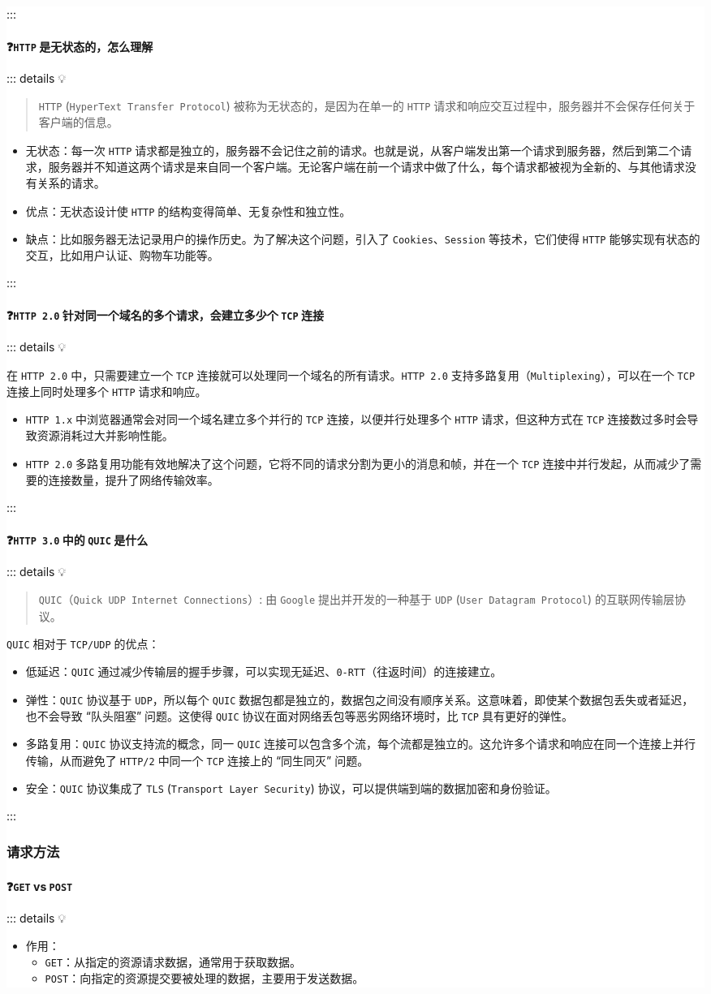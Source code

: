 :::

#### ❓`HTTP` 是无状态的，怎么理解

::: details 💡

> `HTTP` (`HyperText Transfer Protocol`) 被称为无状态的，是因为在单一的 `HTTP` 请求和响应交互过程中，服务器并不会保存任何关于客户端的信息。

  - 无状态：每一次 `HTTP` 请求都是独立的，服务器不会记住之前的请求。也就是说，从客户端发出第一个请求到服务器，然后到第二个请求，服务器并不知道这两个请求是来自同一个客户端。无论客户端在前一个请求中做了什么，每个请求都被视为全新的、与其他请求没有关系的请求。

  - 优点：无状态设计使 `HTTP` 的结构变得简单、无复杂性和独立性。

  - 缺点：比如服务器无法记录用户的操作历史。为了解决这个问题，引入了 `Cookies`、`Session` 等技术，它们使得 `HTTP` 能够实现有状态的交互，比如用户认证、购物车功能等。

:::

#### ❓`HTTP 2.0` 针对同一个域名的多个请求，会建立多少个 `TCP` 连接

::: details 💡

  在 `HTTP 2.0` 中，只需要建立一个 `TCP` 连接就可以处理同一个域名的所有请求。`HTTP 2.0` 支持多路复用（`Multiplexing`），可以在一个 `TCP` 连接上同时处理多个 `HTTP` 请求和响应。

  - `HTTP 1.x` 中浏览器通常会对同一个域名建立多个并行的 `TCP` 连接，以便并行处理多个 `HTTP` 请求，但这种方式在 `TCP` 连接数过多时会导致资源消耗过大并影响性能。

  - `HTTP 2.0` 多路复用功能有效地解决了这个问题，它将不同的请求分割为更小的消息和帧，并在一个 `TCP` 连接中并行发起，从而减少了需要的连接数量，提升了网络传输效率。

:::

#### ❓`HTTP 3.0` 中的 `QUIC` 是什么

::: details 💡

> `QUIC`（`Quick UDP Internet Connections`）: 由 `Google` 提出并开发的一种基于 `UDP` (`User Datagram Protocol`) 的互联网传输层协议。

`QUIC` 相对于 `TCP/UDP` 的优点：

  - 低延迟：`QUIC` 通过减少传输层的握手步骤，可以实现无延迟、`0-RTT`（往返时间）的连接建立。
    
  - 弹性：`QUIC` 协议基于 `UDP`，所以每个 `QUIC` 数据包都是独立的，数据包之间没有顺序关系。这意味着，即使某个数据包丢失或者延迟，也不会导致 “队头阻塞” 问题。这使得 `QUIC` 协议在面对网络丢包等恶劣网络环境时，比 `TCP` 具有更好的弹性。

  - 多路复用：`QUIC` 协议支持流的概念，同一 `QUIC` 连接可以包含多个流，每个流都是独立的。这允许多个请求和响应在同一个连接上并行传输，从而避免了 `HTTP/2` 中同一个 `TCP` 连接上的 “同生同灭” 问题。

  - 安全：`QUIC` 协议集成了 `TLS` (`Transport Layer Security`) 协议，可以提供端到端的数据加密和身份验证。

:::

### 请求方法

#### ❓`GET` vs `POST`

::: details 💡

  - 作用：
    * `GET`：从指定的资源请求数据，通常用于获取数据。
    * `POST`：向指定的资源提交要被处理的数据，主要用于发送数据。
